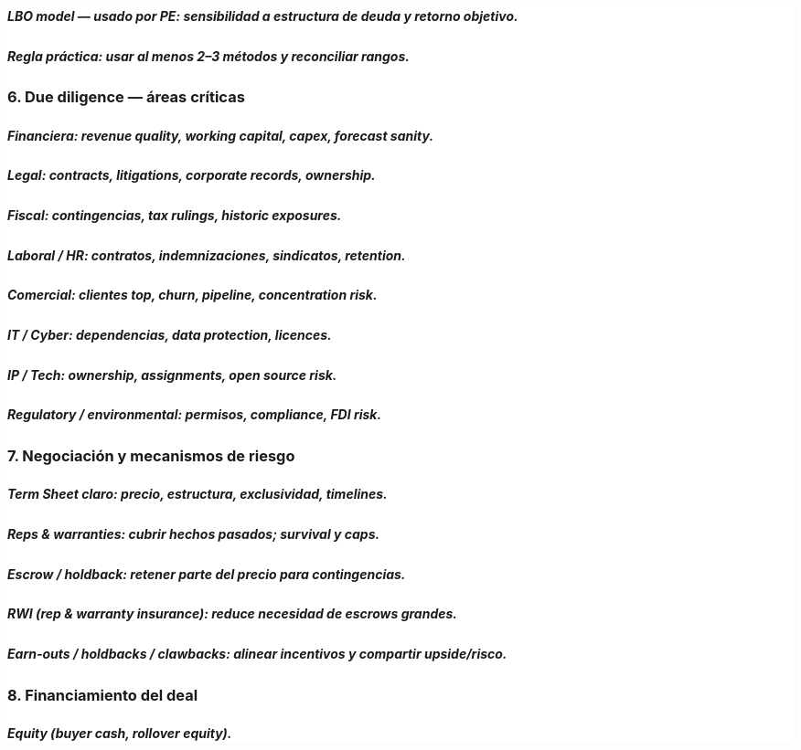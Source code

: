 ##### LBO model — usado por PE: sensibilidad a estructura de deuda y retorno objetivo.

##### Regla práctica: usar al menos 2–3 métodos y reconciliar rangos.


### 6. Due diligence — áreas críticas

##### Financiera: revenue quality, working capital, capex, forecast sanity.

##### Legal: contracts, litigations, corporate records, ownership.

##### Fiscal: contingencias, tax rulings, historic exposures.

##### Laboral / HR: contratos, indemnizaciones, sindicatos, retention.

##### Comercial: clientes top, churn, pipeline, concentration risk.

##### IT / Cyber: dependencias, data protection, licences.

##### IP / Tech: ownership, assignments, open source risk.

##### Regulatory / environmental: permisos, compliance, FDI risk.


### 7. Negociación y mecanismos de riesgo

##### Term Sheet claro: precio, estructura, exclusividad, timelines.

##### Reps & warranties: cubrir hechos pasados; survival y caps.

##### Escrow / holdback: retener parte del precio para contingencias.

##### RWI (rep & warranty insurance): reduce necesidad de escrows grandes.

##### Earn-outs / holdbacks / clawbacks: alinear incentivos y compartir upside/risco.


### 8. Financiamiento del deal

##### Equity (buyer cash, rollover equity).
